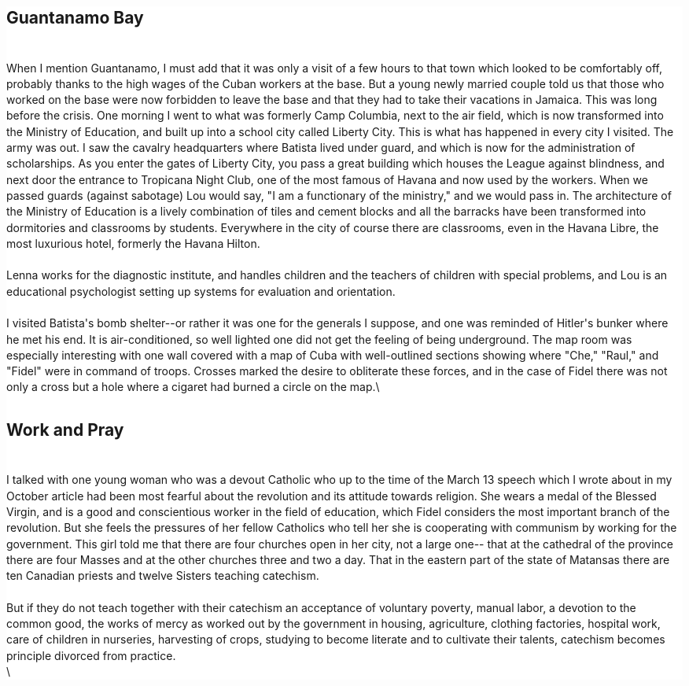 Guantanamo Bay
--------------

\
 When I mention Guantanamo, I must add that it was only a visit of a few
hours to that town which looked to be comfortably off, probably thanks
to the high wages of the Cuban workers at the base. But a young newly
married couple told us that those who worked on the base were now
forbidden to leave the base and that they had to take their vacations in
Jamaica. This was long before the crisis. One morning I went to what was
formerly Camp Columbia, next to the air field, which is now transformed
into the Ministry of Education, and built up into a school city called
Liberty City. This is what has happened in every city I visited. The
army was out. I saw the cavalry headquarters where Batista lived under
guard, and which is now for the administration of scholarships. As you
enter the gates of Liberty City, you pass a great building which houses
the League against blindness, and next door the entrance to Tropicana
Night Club, one of the most famous of Havana and now used by the
workers. When we passed guards (against sabotage) Lou would say, "I am a
functionary of the ministry," and we would pass in. The architecture of
the Ministry of Education is a lively combination of tiles and cement
blocks and all the barracks have been transformed into dormitories and
classrooms by students. Everywhere in the city of course there are
classrooms, even in the Havana Libre, the most luxurious hotel, formerly
the Havana Hilton.\
 \
 Lenna works for the diagnostic institute, and handles children and the
teachers of children with special problems, and Lou is an educational
psychologist setting up systems for evaluation and orientation.\
 \
 I visited Batista's bomb shelter--or rather it was one for the generals
I suppose, and one was reminded of Hitler's bunker where he met his end.
It is air-conditioned, so well lighted one did not get the feeling of
being underground. The map room was especially interesting with one wall
covered with a map of Cuba with well-outlined sections showing where
"Che," "Raul," and "Fidel" were in command of troops. Crosses marked the
desire to obliterate these forces, and in the case of Fidel there was
not only a cross but a hole where a cigaret had burned a circle on the
map.\

Work and Pray
-------------

\
 I talked with one young woman who was a devout Catholic who up to the
time of the March 13 speech which I wrote about in my October article
had been most fearful about the revolution and its attitude towards
religion. She wears a medal of the Blessed Virgin, and is a good and
conscientious worker in the field of education, which Fidel considers
the most important branch of the revolution. But she feels the pressures
of her fellow Catholics who tell her she is cooperating with communism
by working for the government. This girl told me that there are four
churches open in her city, not a large one-- that at the cathedral of
the province there are four Masses and at the other churches three and
two a day. That in the eastern part of the state of Matansas there are
ten Canadian priests and twelve Sisters teaching catechism.\
 \
 But if they do not teach together with their catechism an acceptance of
voluntary poverty, manual labor, a devotion to the common good, the
works of mercy as worked out by the government in housing, agriculture,
clothing factories, hospital work, care of children in nurseries,
harvesting of crops, studying to become literate and to cultivate their
talents, catechism becomes principle divorced from practice.\
 \